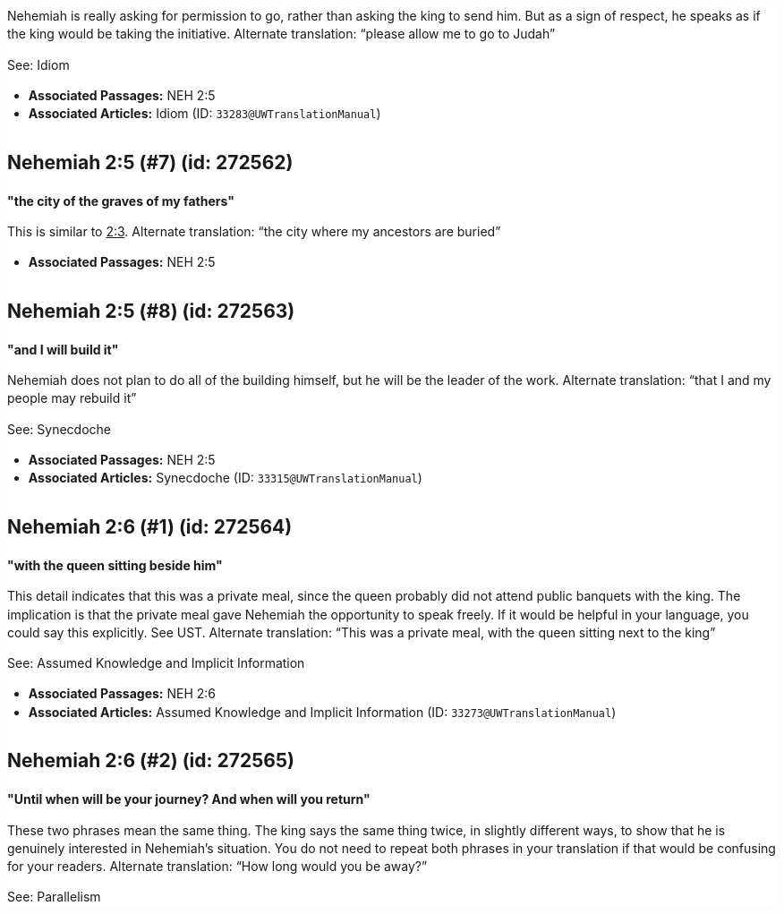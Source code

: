 Nehemiah is really asking for permission to go, rather than asking the king to send him. But as a sign of respect, he speaks as if the king would be taking the initiative. Alternate translation: “please allow me to go to Judah”

See: Idiom

* **Associated Passages:** NEH 2:5
* **Associated Articles:** Idiom (ID: `33283@UWTranslationManual`)

## Nehemiah 2:5 (#7) (id: 272562)

**"the city of the graves of my fathers"**

This is similar to [2:3](https://ref.ly/Neh2:3). Alternate translation: “the city where my ancestors are buried”

* **Associated Passages:** NEH 2:5

## Nehemiah 2:5 (#8) (id: 272563)

**"and I will build it"**

Nehemiah does not plan to do all of the building himself, but he will be the leader of the work. Alternate translation: “that I and my people may rebuild it”

See: Synecdoche

* **Associated Passages:** NEH 2:5
* **Associated Articles:** Synecdoche (ID: `33315@UWTranslationManual`)

## Nehemiah 2:6 (#1) (id: 272564)

**"with the queen sitting beside him"**

This detail indicates that this was a private meal, since the queen probably did not attend public banquets with the king. The implication is that the private meal gave Nehemiah the opportunity to speak freely. If it would be helpful in your language, you could say this explicitly. See UST. Alternate translation: “This was a private meal, with the queen sitting next to the king”

See: Assumed Knowledge and Implicit Information

* **Associated Passages:** NEH 2:6
* **Associated Articles:** Assumed Knowledge and Implicit Information (ID: `33273@UWTranslationManual`)

## Nehemiah 2:6 (#2) (id: 272565)

**"Until when will be your journey? And when will you return"**

These two phrases mean the same thing. The king says the same thing twice, in slightly different ways, to show that he is genuinely interested in Nehemiah’s situation. You do not need to repeat both phrases in your translation if that would be confusing for your readers. Alternate translation: “How long would you be away?”

See: Parallelism
